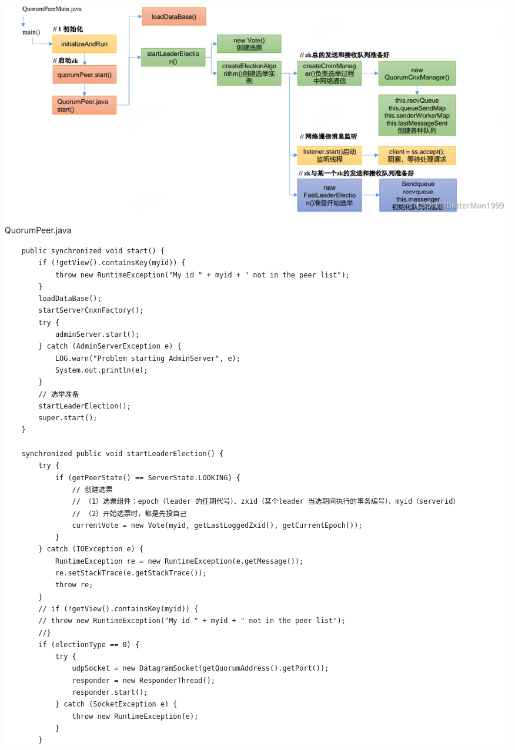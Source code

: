 ![zkServerElectionPrepare](img/11/zkServerElectionPrepare01.png)

QuorumPeer.java
```text
    public synchronized void start() {
        if (!getView().containsKey(myid)) {
            throw new RuntimeException("My id " + myid + " not in the peer list");
        }
        loadDataBase();
        startServerCnxnFactory();
        try {
            adminServer.start();
        } catch (AdminServerException e) {
            LOG.warn("Problem starting AdminServer", e);
            System.out.println(e);
        }
		// 选举准备
        startLeaderElection();
        super.start();
    }

    synchronized public void startLeaderElection() {
        try {
            if (getPeerState() == ServerState.LOOKING) {
                // 创建选票
                // （1）选票组件：epoch（leader 的任期代号）、zxid（某个leader 当选期间执行的事务编号）、myid（serverid）
                // （2）开始选票时，都是先投自己
                currentVote = new Vote(myid, getLastLoggedZxid(), getCurrentEpoch());
            }
        } catch (IOException e) {
            RuntimeException re = new RuntimeException(e.getMessage());
            re.setStackTrace(e.getStackTrace());
            throw re;
        }
        // if (!getView().containsKey(myid)) {
        // throw new RuntimeException("My id " + myid + " not in the peer list");
        //}
        if (electionType == 0) {
            try {
                udpSocket = new DatagramSocket(getQuorumAddress().getPort());
                responder = new ResponderThread();
                responder.start();
            } catch (SocketException e) {
                throw new RuntimeException(e);
            }
        }
```